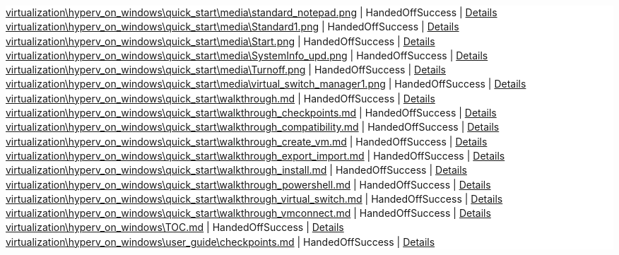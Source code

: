  [virtualization\hyperv_on_windows\quick_start\media\standard_notepad.png](https://github.com/OpenLocalizationOrg/hyperVTest/blob/2d3f880efe7149f40229d340e608aa5e71598c79/virtualization/hyperv_on_windows/quick_start/media/standard_notepad.png) | HandedOffSuccess | [Details](#53d9bc961c04974afdcd12bb720ad64bfcf34075167)
 [virtualization\hyperv_on_windows\quick_start\media\Standard1.png](https://github.com/OpenLocalizationOrg/hyperVTest/blob/2d3f880efe7149f40229d340e608aa5e71598c79/virtualization/hyperv_on_windows/quick_start/media/Standard1.png) | HandedOffSuccess | [Details](#d5fe61997fe63333a11454f5890626ad201cf2a5163)
 [virtualization\hyperv_on_windows\quick_start\media\Start.png](https://github.com/OpenLocalizationOrg/hyperVTest/blob/2d3f880efe7149f40229d340e608aa5e71598c79/virtualization/hyperv_on_windows/quick_start/media/Start.png) | HandedOffSuccess | [Details](#600e67045b98582d4dc3d087dcd2ae2a6d4be54c168)
 [virtualization\hyperv_on_windows\quick_start\media\SystemInfo_upd.png](https://github.com/OpenLocalizationOrg/hyperVTest/blob/2d3f880efe7149f40229d340e608aa5e71598c79/virtualization/hyperv_on_windows/quick_start/media/SystemInfo_upd.png) | HandedOffSuccess | [Details](#c830f164a513bd6125dc1a30f7cf1990e1c9470a170)
 [virtualization\hyperv_on_windows\quick_start\media\Turnoff.png](https://github.com/OpenLocalizationOrg/hyperVTest/blob/2d3f880efe7149f40229d340e608aa5e71598c79/virtualization/hyperv_on_windows/quick_start/media/Turnoff.png) | HandedOffSuccess | [Details](#0ace2b0a0fb0268ec72373ff912836157cddbda5171)
 [virtualization\hyperv_on_windows\quick_start\media\virtual_switch_manager1.png](https://github.com/OpenLocalizationOrg/hyperVTest/blob/2d3f880efe7149f40229d340e608aa5e71598c79/virtualization/hyperv_on_windows/quick_start/media/virtual_switch_manager1.png) | HandedOffSuccess | [Details](#2d6238ee2a2ab32abb8c554ed523d991dd2872a5173)
 [virtualization\hyperv_on_windows\quick_start\walkthrough.md](https://github.com/OpenLocalizationOrg/hyperVTest/blob/2d3f880efe7149f40229d340e608aa5e71598c79/virtualization/hyperv_on_windows/quick_start/walkthrough.md) | HandedOffSuccess | [Details](#69a31967b060e5d558ffb53c3c3f9134e3a1c8cb175)
 [virtualization\hyperv_on_windows\quick_start\walkthrough_checkpoints.md](https://github.com/OpenLocalizationOrg/hyperVTest/blob/2d3f880efe7149f40229d340e608aa5e71598c79/virtualization/hyperv_on_windows/quick_start/walkthrough_checkpoints.md) | HandedOffSuccess | [Details](#5d6cb109a4da839670b5e2f494a8d7302baa4e2e176)
 [virtualization\hyperv_on_windows\quick_start\walkthrough_compatibility.md](https://github.com/OpenLocalizationOrg/hyperVTest/blob/2d3f880efe7149f40229d340e608aa5e71598c79/virtualization/hyperv_on_windows/quick_start/walkthrough_compatibility.md) | HandedOffSuccess | [Details](#c7baf8edb6c8fd627783b8da351f77f2b9957d7b177)
 [virtualization\hyperv_on_windows\quick_start\walkthrough_create_vm.md](https://github.com/OpenLocalizationOrg/hyperVTest/blob/2d3f880efe7149f40229d340e608aa5e71598c79/virtualization/hyperv_on_windows/quick_start/walkthrough_create_vm.md) | HandedOffSuccess | [Details](#0e41ea622ba8163d206407cb4fe455084aa4a536178)
 [virtualization\hyperv_on_windows\quick_start\walkthrough_export_import.md](https://github.com/OpenLocalizationOrg/hyperVTest/blob/2d3f880efe7149f40229d340e608aa5e71598c79/virtualization/hyperv_on_windows/quick_start/walkthrough_export_import.md) | HandedOffSuccess | [Details](#53d997b02de228f6adadd28a761ddfc313d31b17179)
 [virtualization\hyperv_on_windows\quick_start\walkthrough_install.md](https://github.com/OpenLocalizationOrg/hyperVTest/blob/2d3f880efe7149f40229d340e608aa5e71598c79/virtualization/hyperv_on_windows/quick_start/walkthrough_install.md) | HandedOffSuccess | [Details](#4cc306b2a660677961443d3cf14f442ad126913c180)
 [virtualization\hyperv_on_windows\quick_start\walkthrough_powershell.md](https://github.com/OpenLocalizationOrg/hyperVTest/blob/2d3f880efe7149f40229d340e608aa5e71598c79/virtualization/hyperv_on_windows/quick_start/walkthrough_powershell.md) | HandedOffSuccess | [Details](#2c9a0afa2f41f5f42297cdf0a42792929cd1b88d181)
 [virtualization\hyperv_on_windows\quick_start\walkthrough_virtual_switch.md](https://github.com/OpenLocalizationOrg/hyperVTest/blob/2d3f880efe7149f40229d340e608aa5e71598c79/virtualization/hyperv_on_windows/quick_start/walkthrough_virtual_switch.md) | HandedOffSuccess | [Details](#3f2357977192ed1db4c48bb4870fcf0db206ce0d182)
 [virtualization\hyperv_on_windows\quick_start\walkthrough_vmconnect.md](https://github.com/OpenLocalizationOrg/hyperVTest/blob/2d3f880efe7149f40229d340e608aa5e71598c79/virtualization/hyperv_on_windows/quick_start/walkthrough_vmconnect.md) | HandedOffSuccess | [Details](#02927b9afe352496022cf433caf905a68396fdf9183)
 [virtualization\hyperv_on_windows\TOC.md](https://github.com/OpenLocalizationOrg/hyperVTest/blob/2d3f880efe7149f40229d340e608aa5e71598c79/virtualization/hyperv_on_windows/TOC.md) | HandedOffSuccess | [Details](#d8a4692ec68e58781b25eea1753a7c356b40763f184)
 [virtualization\hyperv_on_windows\user_guide\checkpoints.md](https://github.com/OpenLocalizationOrg/hyperVTest/blob/2d3f880efe7149f40229d340e608aa5e71598c79/virtualization/hyperv_on_windows/user_guide/checkpoints.md) | HandedOffSuccess | [Details](#d3d7ac429dcb0a53b3a1e9d6b5f494fb16dd149a185)